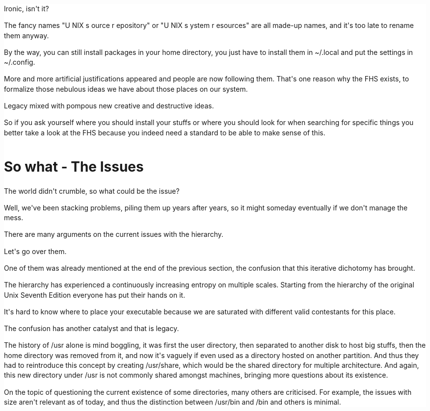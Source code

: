 Ironic, isn't it?

The fancy names "U NIX s ource r epository" or "U NIX s ystem r esources"
are all made-up names, and it's too late to rename them anyway.

By the way, you can still install packages in your home directory, you
just have to install them in ~/.local and put the settings in ~/.config.

More and more artificial justifications appeared and people are now
following them.
That's one reason why the FHS exists, to formalize those nebulous ideas
we have about those places on our system.

Legacy mixed with pompous new creative and destructive ideas.

So if you ask yourself where you should install your stuffs or where
you should look for when searching for specific things you better take
a look at the FHS because you indeed need a standard to be able to make
sense of this.


# So what - The Issues


The world didn't crumble, so what could be the issue?

Well, we've been stacking problems, piling them up years after years,
so it might someday eventually if we don't manage the mess.

There are many arguments on the current issues with the hierarchy.

Let's go over them.

One of them was already mentioned at the end of the previous section,
the confusion that this iterative dichotomy has brought.

The hierarchy has experienced a continuously increasing entropy on
multiple scales. Starting from the hierarchy of the original Unix Seventh
Edition everyone has put their hands on it.

It's hard to know where to place your executable because we are saturated
with different valid contestants for this place.

The confusion has another catalyst and that is legacy.

The history of /usr alone is mind boggling, it was first the user directory,
then separated to another disk to host big stuffs, then the home directory
was removed from it, and now it's vaguely if even used as a directory hosted
on another partition. And thus they had to reintroduce this concept by
creating /usr/share, which would be the shared directory for multiple
architecture.
And again, this new directory under /usr is not commonly shared amongst
machines, bringing more questions about its existence.

On the topic of questioning the current existence of some directories,
many others are criticised. For example, the issues with size aren't
relevant as of today, and thus the distinction between /usr/bin and /bin
and others is minimal.
